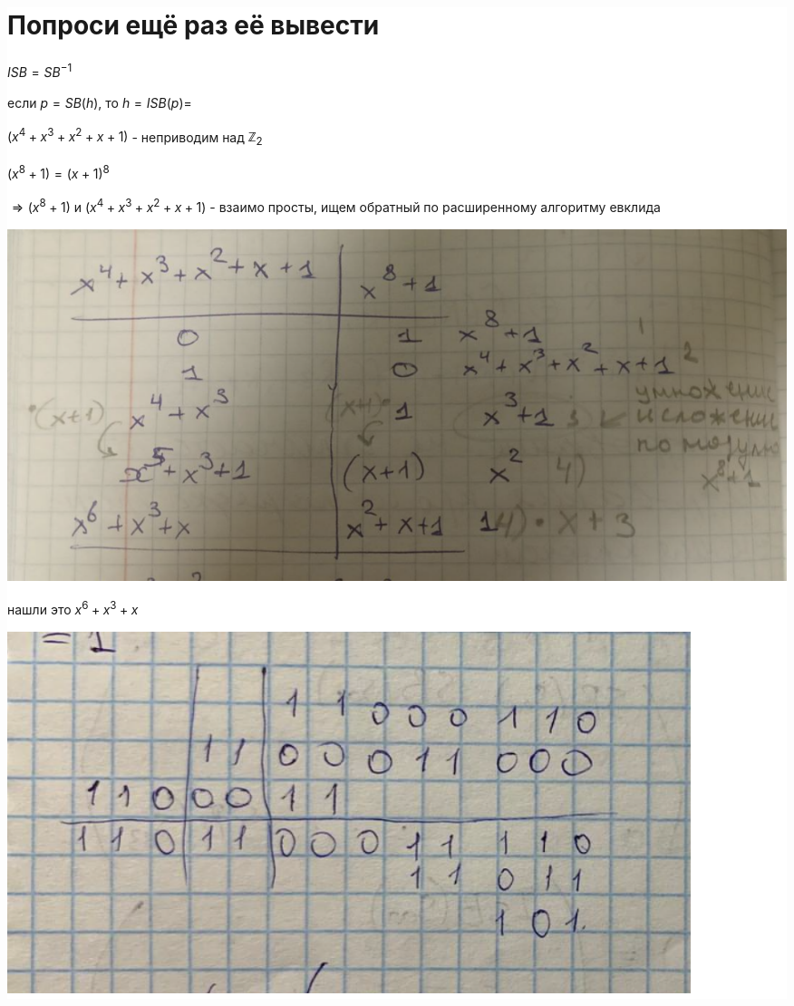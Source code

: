 # Попроси ещё раз её вывести

$ISB = SB^{-1}$

если $p = SB(h)$, то $h = ISB(p)=$

$(x^4 + x^3 + x^2+x+1)$ - неприводим над $\mathbb{Z}_2$

$(x^8 +1) = (x+1)^8$

$\Rightarrow (x^8+1)$ и $(x^4 + x^3 + x^2+x+1)$ - взаимо просты, ищем обратный по расширенному алгоритму евклида

![alt text](image-2.png)

нашли это $x^6 + x^3 + x$

![alt text](image-6.png)

